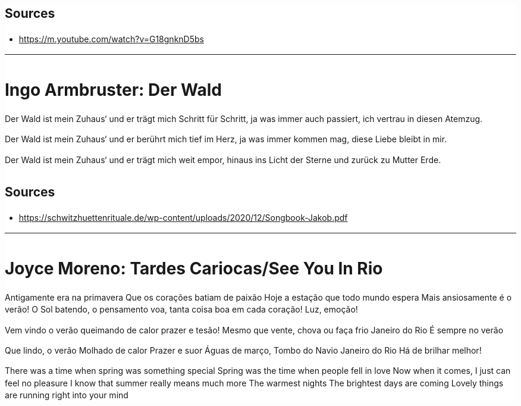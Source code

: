 ## Sources
- https://m.youtube.com/watch?v=G18gnknD5bs

---

# Ingo Armbruster: Der Wald

Der Wald ist mein Zuhaus‘
und er trägt mich Schritt für Schritt,
ja was immer auch passiert,
ich vertrau in diesen Atemzug.

Der Wald ist mein Zuhaus‘
und er berührt mich tief im Herz,
ja was immer kommen mag,
diese Liebe bleibt in mir.

Der Wald ist mein Zuhaus‘
und er trägt mich weit empor,
hinaus ins Licht der Sterne
und zurück zu Mutter Erde.

## Sources
- https://schwitzhuettenrituale.de/wp-content/uploads/2020/12/Songbook-Jakob.pdf

---

# Joyce Moreno: Tardes Cariocas/See You In Rio

Antigamente era na primavera
Que os corações batiam de paixão
Hoje a estação que todo mundo espera
Mais ansiosamente é o verão!
O Sol batendo, o pensamento voa, tanta coisa boa em cada coração!
Luz, emoção!

Vem vindo o verão
queimando de calor prazer e tesão!
Mesmo que vente, chova ou faça frio
Janeiro do Rio
É sempre no verão

Que lindo, o verão
Molhado de calor
Prazer e suor
Águas de março, Tombo do Navio
Janeiro do Rio
Há de brilhar melhor!

There was a time when spring was something special
Spring was the time when people fell in love
Now when it comes, I just can feel no pleasure
I know that summer really means much more
The warmest nights
The brightest days are coming
Lovely things are running right into your mind
